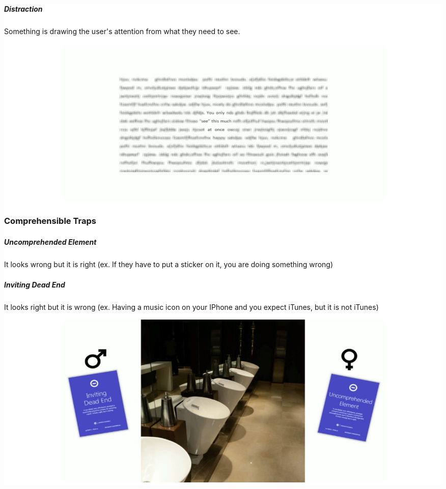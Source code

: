##### ***Distraction***
Something is drawing the user's attention from what they need to see.

<p style="text-align: center;">
  <img style="max-width:640px;" alt="Oredev begin" src="/img/oredev/ux/distraction.png">
</p>

### Comprehensible Traps

##### ***Uncomprehended Element***
It looks wrong but it is right (ex. If they have to put a sticker on it, you are doing something wrong)

##### ***Inviting Dead End***
It looks right but it is wrong (ex. Having a music icon on your IPhone and you expect iTunes, but it is not iTunes)

<p style="text-align: center;">
  <img style="max-width:640px;" alt="Oredev begin" src="/img/oredev/ux/invitingdeadendanduncomprehe.png">
</p>
